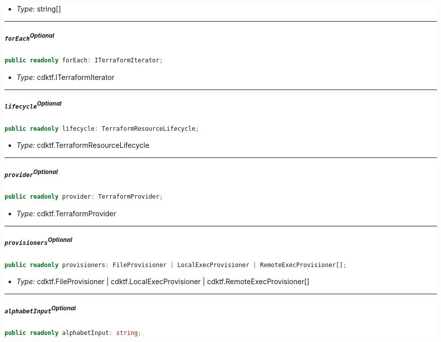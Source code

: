 - *Type:* string[]

---

##### `forEach`<sup>Optional</sup> <a name="forEach" id="@cdktf/provider-vault.transformAlphabet.TransformAlphabet.property.forEach"></a>

```typescript
public readonly forEach: ITerraformIterator;
```

- *Type:* cdktf.ITerraformIterator

---

##### `lifecycle`<sup>Optional</sup> <a name="lifecycle" id="@cdktf/provider-vault.transformAlphabet.TransformAlphabet.property.lifecycle"></a>

```typescript
public readonly lifecycle: TerraformResourceLifecycle;
```

- *Type:* cdktf.TerraformResourceLifecycle

---

##### `provider`<sup>Optional</sup> <a name="provider" id="@cdktf/provider-vault.transformAlphabet.TransformAlphabet.property.provider"></a>

```typescript
public readonly provider: TerraformProvider;
```

- *Type:* cdktf.TerraformProvider

---

##### `provisioners`<sup>Optional</sup> <a name="provisioners" id="@cdktf/provider-vault.transformAlphabet.TransformAlphabet.property.provisioners"></a>

```typescript
public readonly provisioners: FileProvisioner | LocalExecProvisioner | RemoteExecProvisioner[];
```

- *Type:* cdktf.FileProvisioner | cdktf.LocalExecProvisioner | cdktf.RemoteExecProvisioner[]

---

##### `alphabetInput`<sup>Optional</sup> <a name="alphabetInput" id="@cdktf/provider-vault.transformAlphabet.TransformAlphabet.property.alphabetInput"></a>

```typescript
public readonly alphabetInput: string;
```
